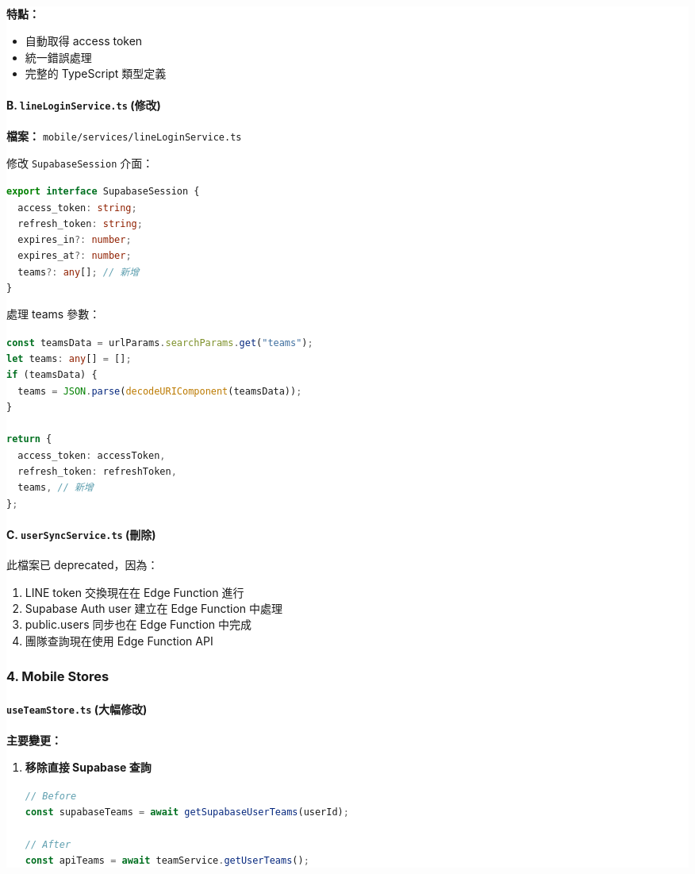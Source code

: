 **特點：**

- 自動取得 access token
- 統一錯誤處理
- 完整的 TypeScript 類型定義

#### B. `lineLoginService.ts` (修改)

**檔案：** `mobile/services/lineLoginService.ts`

修改 `SupabaseSession` 介面：

```typescript
export interface SupabaseSession {
  access_token: string;
  refresh_token: string;
  expires_in?: number;
  expires_at?: number;
  teams?: any[]; // 新增
}
```

處理 teams 參數：

```typescript
const teamsData = urlParams.searchParams.get("teams");
let teams: any[] = [];
if (teamsData) {
  teams = JSON.parse(decodeURIComponent(teamsData));
}

return {
  access_token: accessToken,
  refresh_token: refreshToken,
  teams, // 新增
};
```

#### C. `userSyncService.ts` (刪除)

此檔案已 deprecated，因為：

1. LINE token 交換現在在 Edge Function 進行
2. Supabase Auth user 建立在 Edge Function 中處理
3. public.users 同步也在 Edge Function 中完成
4. 團隊查詢現在使用 Edge Function API

### 4. Mobile Stores

#### `useTeamStore.ts` (大幅修改)

**主要變更：**

1. **移除直接 Supabase 查詢**

   ```typescript
   // Before
   const supabaseTeams = await getSupabaseUserTeams(userId);

   // After
   const apiTeams = await teamService.getUserTeams();
   ```
